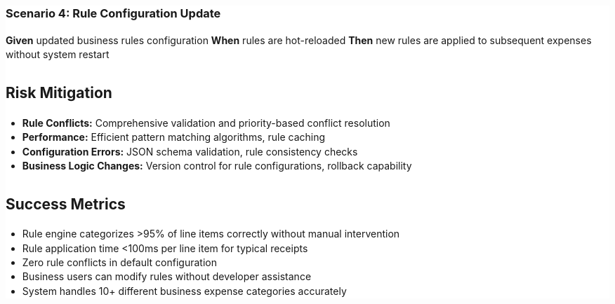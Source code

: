 ### Scenario 4: Rule Configuration Update
**Given** updated business rules configuration
**When** rules are hot-reloaded
**Then** new rules are applied to subsequent expenses without system restart

## Risk Mitigation
- **Rule Conflicts:** Comprehensive validation and priority-based conflict resolution
- **Performance:** Efficient pattern matching algorithms, rule caching
- **Configuration Errors:** JSON schema validation, rule consistency checks
- **Business Logic Changes:** Version control for rule configurations, rollback capability

## Success Metrics
- Rule engine categorizes >95% of line items correctly without manual intervention
- Rule application time <100ms per line item for typical receipts
- Zero rule conflicts in default configuration
- Business users can modify rules without developer assistance
- System handles 10+ different business expense categories accurately
